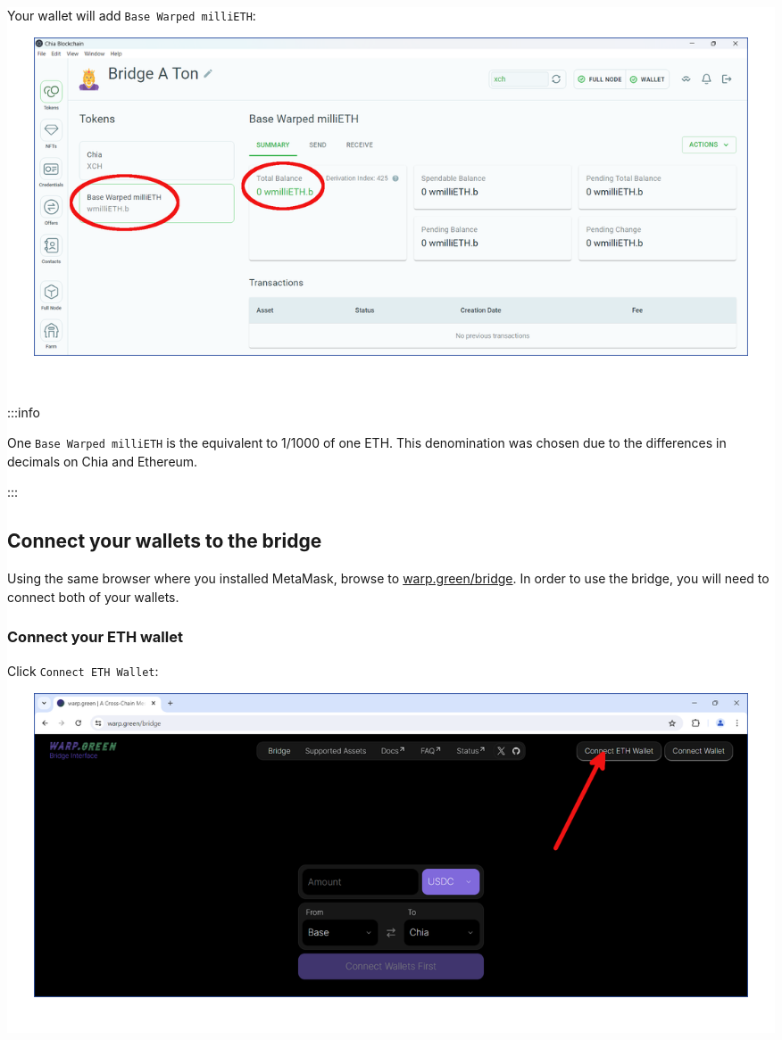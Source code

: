 Your wallet will add `Base Warped milliETH`:

<p align='center'>
  <img alt='bridge' src='/img/bridge/eth_base_to_chia/10.png' width='800' />
</p>
<br/>

:::info

One `Base Warped milliETH` is the equivalent to 1/1000 of one ETH. This denomination was chosen due to the differences in decimals on Chia and Ethereum.

:::

## Connect your wallets to the bridge

Using the same browser where you installed MetaMask, browse to [warp.green/bridge](https://www.warp.green/bridge). In order to use the bridge, you will need to connect both of your wallets.

### Connect your ETH wallet

Click `Connect ETH Wallet`:

<p align='center'>
  <img alt='bridge' src='/img/bridge/eth_base_to_chia/11.png' width='800' />
</p>
<br/>
